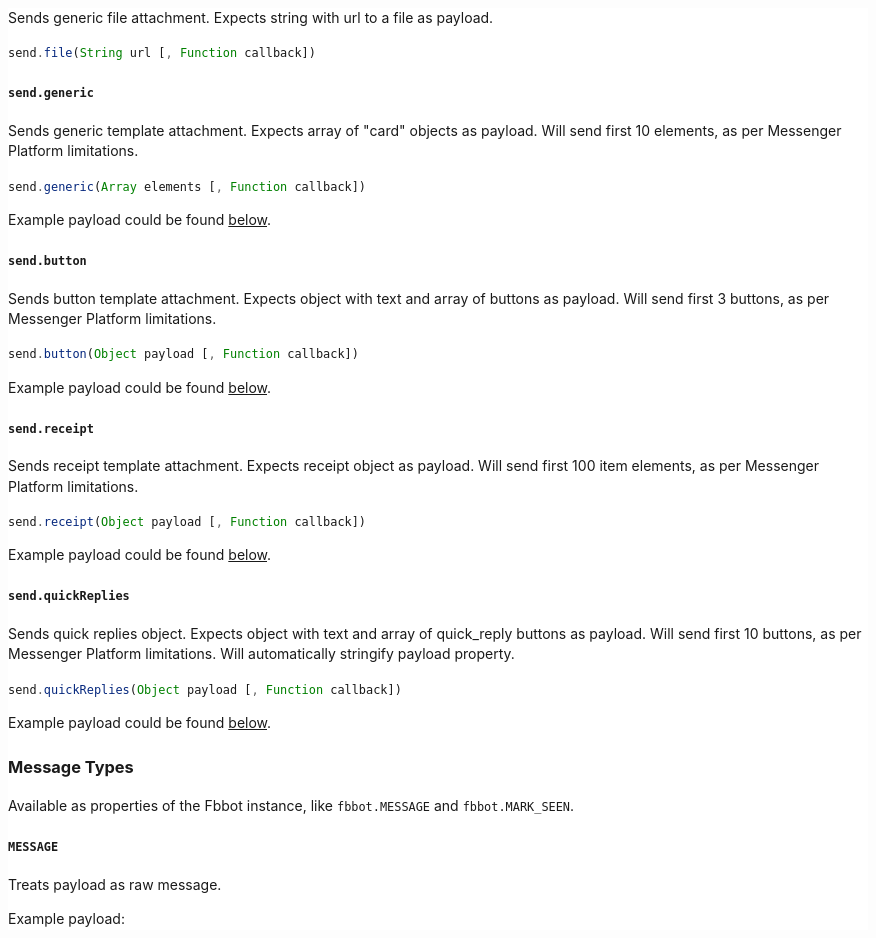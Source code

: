 Sends generic file attachment. Expects string with url to a file as payload.

```javascript
send.file(String url [, Function callback])
```

#### `send.generic`

Sends generic template attachment. Expects array of "card" objects as payload. Will send first 10
elements, as per Messenger Platform limitations.

```javascript
send.generic(Array elements [, Function callback])
```

Example payload could be found [below](#generic).

#### `send.button`

Sends button template attachment. Expects object with text and array of buttons as payload. Will
send first 3 buttons, as per Messenger Platform limitations.

```javascript
send.button(Object payload [, Function callback])
```

Example payload could be found [below](#button).

#### `send.receipt`

Sends receipt template attachment. Expects receipt object as payload. Will send first 100 item
elements, as per Messenger Platform limitations.

```javascript
send.receipt(Object payload [, Function callback])
```

Example payload could be found [below](#receipt).

#### `send.quickReplies`

Sends quick replies object. Expects object with text and array of quick_reply buttons as payload.
Will send first 10 buttons, as per Messenger Platform limitations. Will automatically stringify
payload property.

```javascript
send.quickReplies(Object payload [, Function callback])
```

Example payload could be found [below](#quick_replies).

### Message Types

Available as properties of the Fbbot instance, like `fbbot.MESSAGE` and `fbbot.MARK_SEEN`.

#### `MESSAGE`

Treats payload as raw message.

Example payload:
